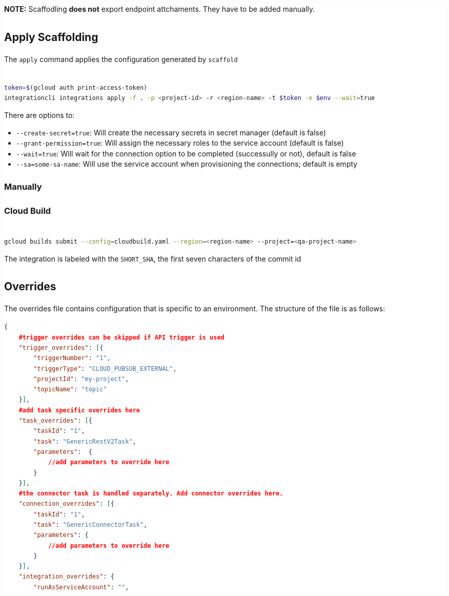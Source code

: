 **NOTE:** Scaffodling **does not** export endpoint attchaments. They have to be added manually.

## Apply Scaffolding

The `apply` command applies the configuration generated by `scaffold`

```sh

token=$(gcloud auth print-access-token)
integrationcli integrations apply -f . -p <project-id> -r <region-name> -t $token -e $env --wait=true
```

There are options to:

* `--create-secret=true`: Will create the necessary secrets in secret manager (default is false)
* `--grant-permission=true`: Will assign the necessary roles to the service account (default is false)
* `--wait=true`: Will wait for the connection option to be completed (successully or not), default is false
* `--sa=some-sa-name`: Will use the service account when provisioning the connections; default is empty

### Manually

### Cloud Build

```sh

gcloud builds submit --config=cloudbuild.yaml --region=<region-name> --project=<qa-project-name>
```

The integration is labeled with the `SHORT_SHA`, the first seven characters of the commit id

## Overrides

The overrides file contains configuration that is specific to an environment. The structure of the file is as follows:

```json
{
    #trigger overrides can be skipped if API trigger is used
    "trigger_overrides": [{
        "triggerNumber": "1",
        "triggerType": "CLOUD_PUBSUB_EXTERNAL",
        "projectId": "my-project",
        "topicName": "topic"
    }],
    #add task specific overrides here
    "task_overrides": [{
        "taskId": "1",
        "task": "GenericRestV2Task",
        "parameters":  {
            //add parameters to override here
        }
    }],
    #the connector task is handled separately. Add connector overrides here.
    "connection_overrides": [{
        "taskId": "1",
        "task": "GenericConnectorTask",
        "parameters": {
            //add parameters to override here
        }
    }],
    "integration_overrides": {
        "runAsServiceAccount": "",
```
